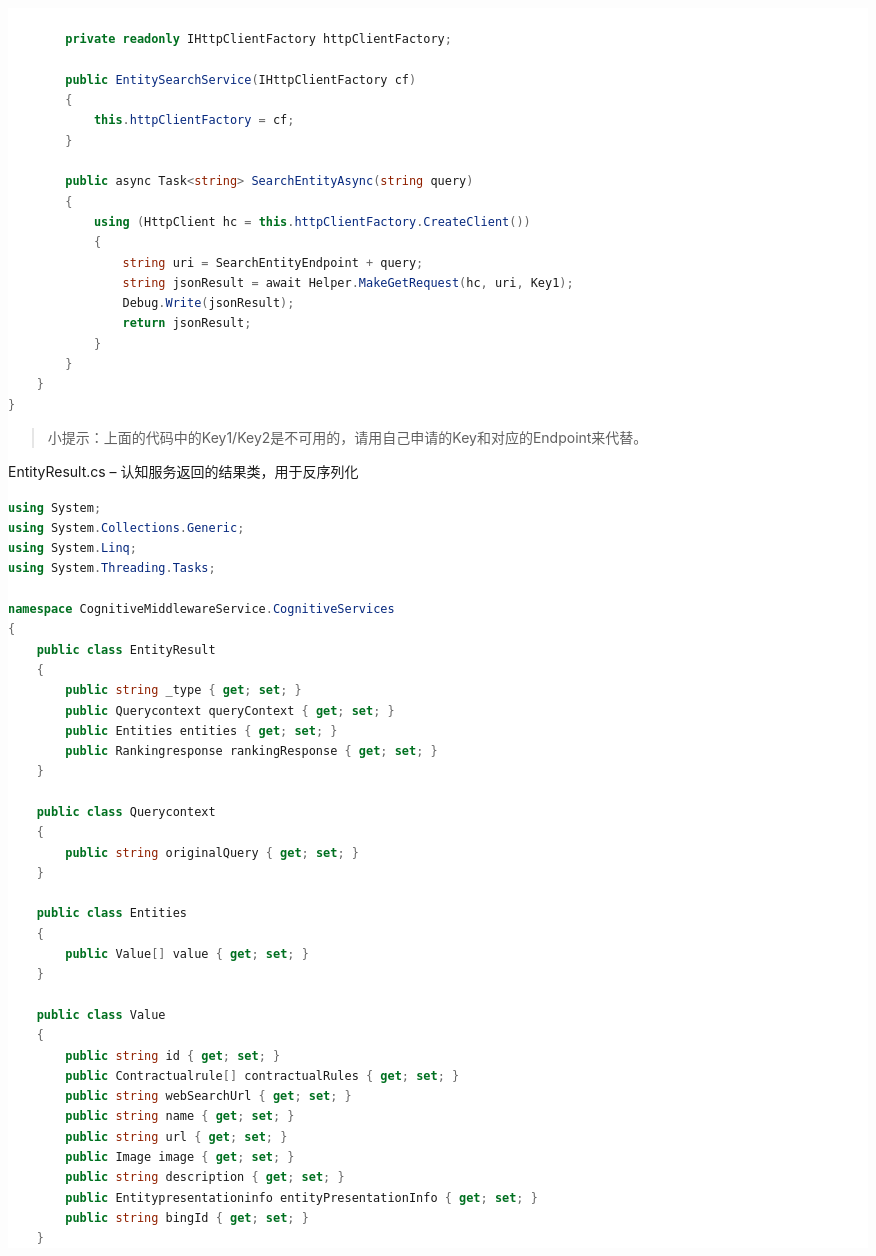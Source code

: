```C#

        private readonly IHttpClientFactory httpClientFactory;

        public EntitySearchService(IHttpClientFactory cf)
        {
            this.httpClientFactory = cf;
        }

        public async Task<string> SearchEntityAsync(string query)
        {
            using (HttpClient hc = this.httpClientFactory.CreateClient())
            {
                string uri = SearchEntityEndpoint + query;
                string jsonResult = await Helper.MakeGetRequest(hc, uri, Key1);
                Debug.Write(jsonResult);
                return jsonResult;
            }
        }
    }
}
```

> 小提示：上面的代码中的Key1/Key2是不可用的，请用自己申请的Key和对应的Endpoint来代替。

EntityResult.cs – 认知服务返回的结果类，用于反序列化

```C#
using System;
using System.Collections.Generic;
using System.Linq;
using System.Threading.Tasks;

namespace CognitiveMiddlewareService.CognitiveServices
{
    public class EntityResult
    {
        public string _type { get; set; }
        public Querycontext queryContext { get; set; }
        public Entities entities { get; set; }
        public Rankingresponse rankingResponse { get; set; }
    }

    public class Querycontext
    {
        public string originalQuery { get; set; }
    }

    public class Entities
    {
        public Value[] value { get; set; }
    }

    public class Value
    {
        public string id { get; set; }
        public Contractualrule[] contractualRules { get; set; }
        public string webSearchUrl { get; set; }
        public string name { get; set; }
        public string url { get; set; }
        public Image image { get; set; }
        public string description { get; set; }
        public Entitypresentationinfo entityPresentationInfo { get; set; }
        public string bingId { get; set; }
    }
```